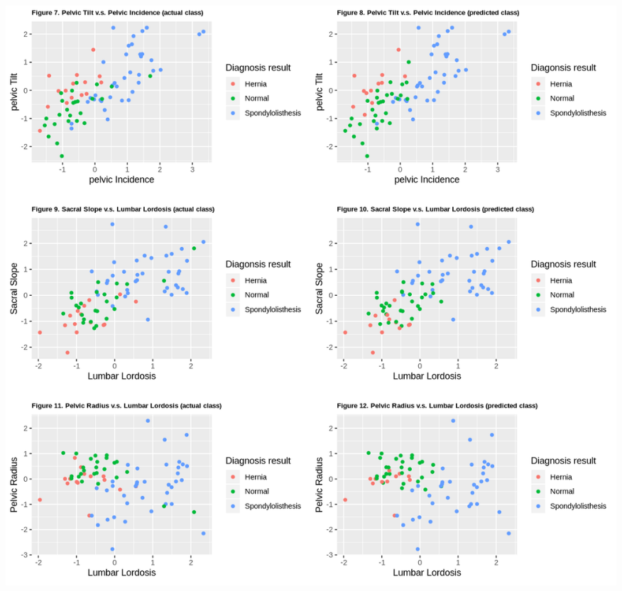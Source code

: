 ```R

```


    
![png](../img/spinal-diagnosis_files/spinal-diagnosis_34_0.png)
    



    
![png](../img/spinal-diagnosis_files/spinal-diagnosis_34_1.png)
    



    
![png](../img/spinal-diagnosis_files/spinal-diagnosis_34_2.png)
    